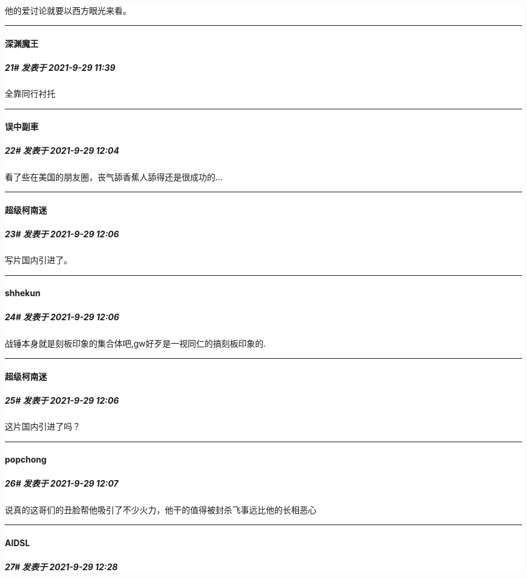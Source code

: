 他的爱讨论就要以西方眼光来看。


*****

####  深渊魔王  
##### 21#       发表于 2021-9-29 11:39


全靠同行衬托


*****

####  误中副車  
##### 22#       发表于 2021-9-29 12:04


看了些在美国的朋友圈，丧气舔香蕉人舔得还是很成功的…


*****

####  超级柯南迷  
##### 23#       发表于 2021-9-29 12:06


写片国内引进了。


*****

####  shhekun  
##### 24#       发表于 2021-9-29 12:06


战锤本身就是刻板印象的集合体吧,gw好歹是一视同仁的搞刻板印象的.


*****

####  超级柯南迷  
##### 25#       发表于 2021-9-29 12:06


这片国内引进了吗？


*****

####  popchong  
##### 26#       发表于 2021-9-29 12:07


说真的这哥们的丑脸帮他吸引了不少火力，他干的值得被封杀飞事远比他的长相恶心


*****

####  AIDSL  
##### 27#       发表于 2021-9-29 12:28

